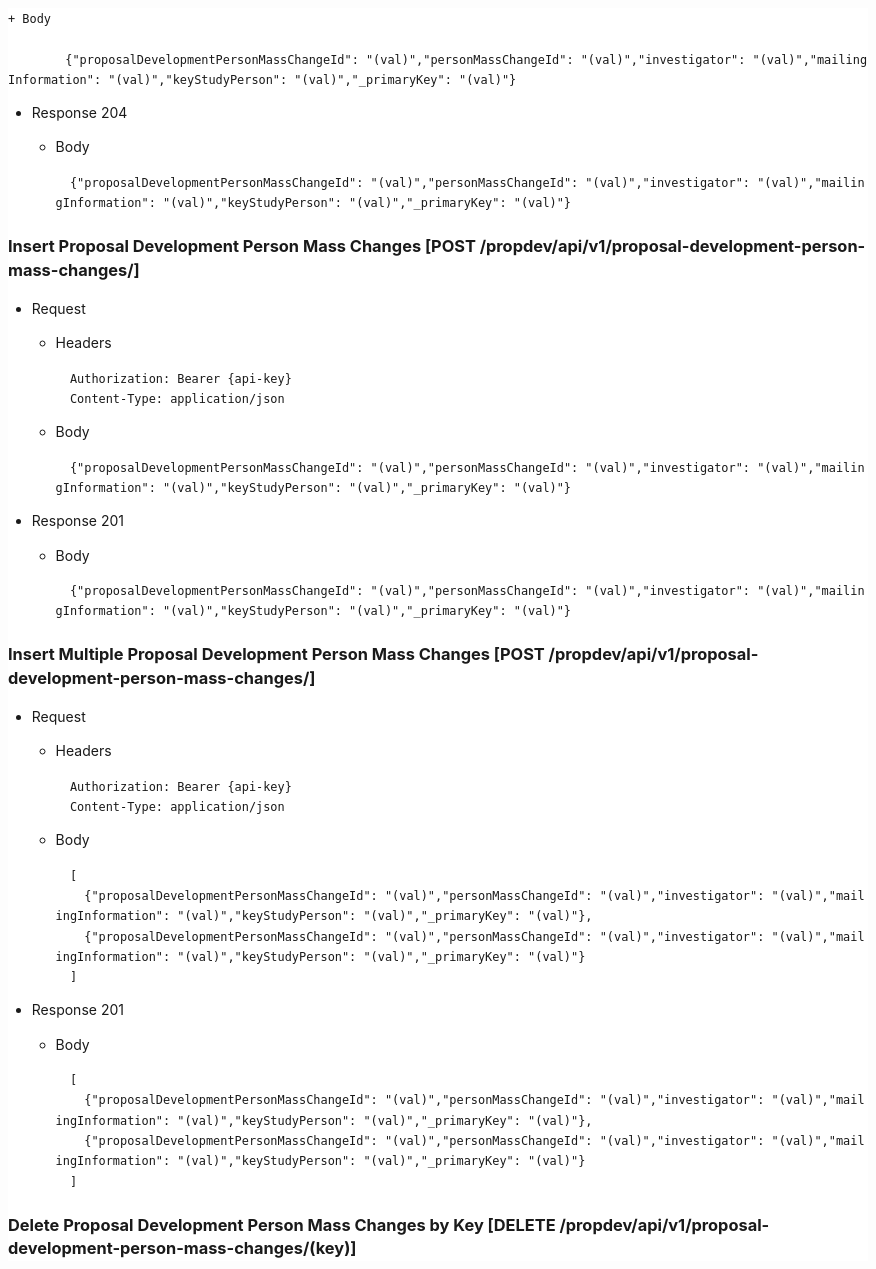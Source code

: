     + Body
    
            {"proposalDevelopmentPersonMassChangeId": "(val)","personMassChangeId": "(val)","investigator": "(val)","mailingInformation": "(val)","keyStudyPerson": "(val)","_primaryKey": "(val)"}
			
+ Response 204
    
    + Body
            
            {"proposalDevelopmentPersonMassChangeId": "(val)","personMassChangeId": "(val)","investigator": "(val)","mailingInformation": "(val)","keyStudyPerson": "(val)","_primaryKey": "(val)"}
### Insert Proposal Development Person Mass Changes [POST /propdev/api/v1/proposal-development-person-mass-changes/]

+ Request

    + Headers

            Authorization: Bearer {api-key}   
            Content-Type: application/json

    + Body
    
            {"proposalDevelopmentPersonMassChangeId": "(val)","personMassChangeId": "(val)","investigator": "(val)","mailingInformation": "(val)","keyStudyPerson": "(val)","_primaryKey": "(val)"}
			
+ Response 201
    
    + Body
            
            {"proposalDevelopmentPersonMassChangeId": "(val)","personMassChangeId": "(val)","investigator": "(val)","mailingInformation": "(val)","keyStudyPerson": "(val)","_primaryKey": "(val)"}
            
### Insert Multiple Proposal Development Person Mass Changes [POST /propdev/api/v1/proposal-development-person-mass-changes/]

+ Request

    + Headers

            Authorization: Bearer {api-key}   
            Content-Type: application/json

    + Body
    
            [
              {"proposalDevelopmentPersonMassChangeId": "(val)","personMassChangeId": "(val)","investigator": "(val)","mailingInformation": "(val)","keyStudyPerson": "(val)","_primaryKey": "(val)"},
              {"proposalDevelopmentPersonMassChangeId": "(val)","personMassChangeId": "(val)","investigator": "(val)","mailingInformation": "(val)","keyStudyPerson": "(val)","_primaryKey": "(val)"}
            ]
			
+ Response 201
    
    + Body
            
            [
              {"proposalDevelopmentPersonMassChangeId": "(val)","personMassChangeId": "(val)","investigator": "(val)","mailingInformation": "(val)","keyStudyPerson": "(val)","_primaryKey": "(val)"},
              {"proposalDevelopmentPersonMassChangeId": "(val)","personMassChangeId": "(val)","investigator": "(val)","mailingInformation": "(val)","keyStudyPerson": "(val)","_primaryKey": "(val)"}
            ]
### Delete Proposal Development Person Mass Changes by Key [DELETE /propdev/api/v1/proposal-development-person-mass-changes/(key)]
	 